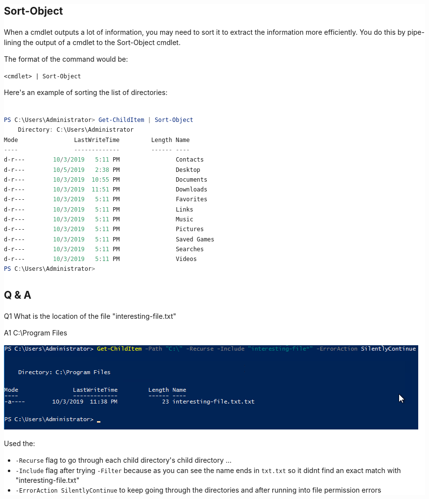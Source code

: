## Sort-Object

When a cmdlet outputs a lot of information, you may need to sort it to extract the information more efficiently. You do this by pipe-lining the output of a cmdlet to the Sort-Object cmdlet.

The format of the command would be:

`<cmdlet> | Sort-Object`

Here's an example of sorting the list of directories:

```powershell

PS C:\Users\Administrator> Get-ChildItem | Sort-Object
    Directory: C:\Users\Administrator
Mode                LastWriteTime         Length Name
----                -------------         ------ ----
d-r---        10/3/2019   5:11 PM                Contacts
d-r---        10/5/2019   2:38 PM                Desktop
d-r---        10/3/2019  10:55 PM                Documents
d-r---        10/3/2019  11:51 PM                Downloads
d-r---        10/3/2019   5:11 PM                Favorites
d-r---        10/3/2019   5:11 PM                Links
d-r---        10/3/2019   5:11 PM                Music
d-r---        10/3/2019   5:11 PM                Pictures
d-r---        10/3/2019   5:11 PM                Saved Games
d-r---        10/3/2019   5:11 PM                Searches
d-r---        10/3/2019   5:11 PM                Videos
PS C:\Users\Administrator>
```


## Q & A

Q1 What is the location of the file "interesting-file.txt"

A1 C:\Program Files

![alt text](image-2.png)

Used the:

- `-Recurse` flag to go through each child directory's child directory ...
- `-Include` flag after trying `-Filter` because as you can see the name ends in `txt.txt` so it didnt find an exact match with "interesting-file.txt"
- `-ErrorAction SilentlyContinue` to keep going through the directories and after running into file permission errors
